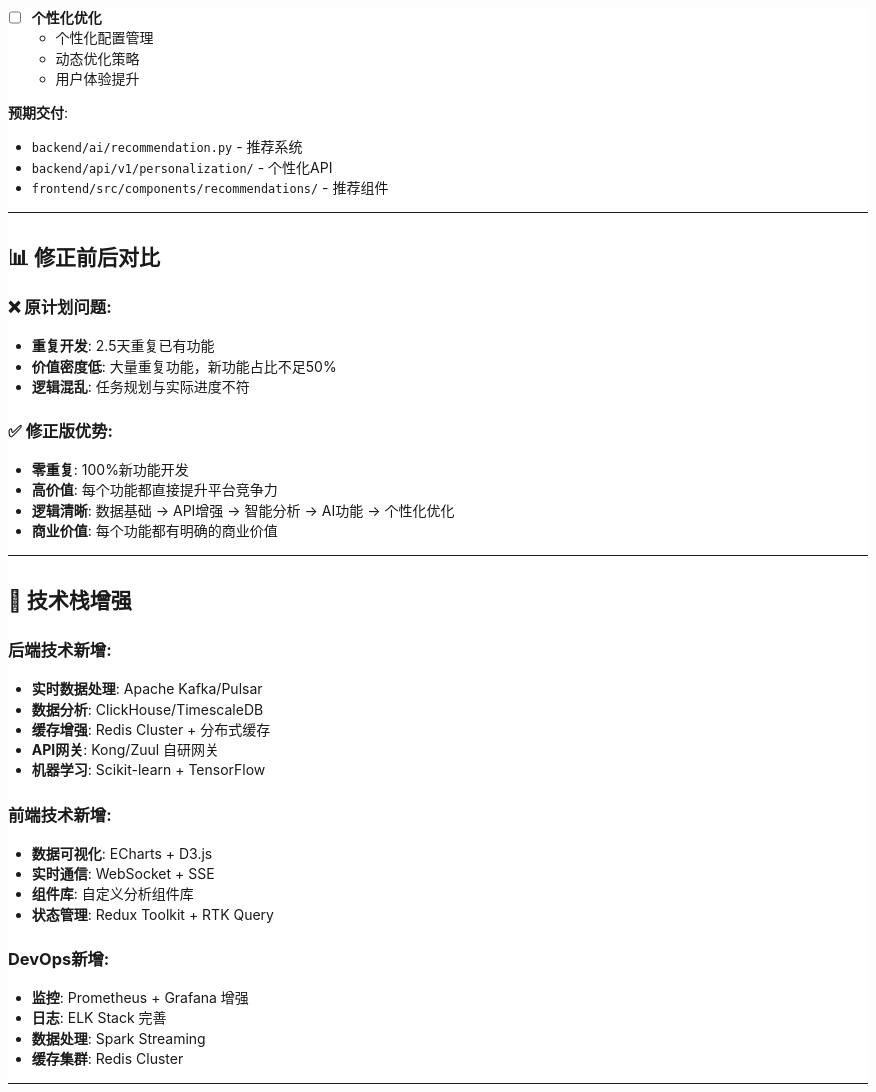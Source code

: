 - [ ] **个性化优化**
  - 个性化配置管理
  - 动态优化策略
  - 用户体验提升

**预期交付**:
- `backend/ai/recommendation.py` - 推荐系统
- `backend/api/v1/personalization/` - 个性化API
- `frontend/src/components/recommendations/` - 推荐组件

---

## 📊 修正前后对比

### ❌ **原计划问题**:
- **重复开发**: 2.5天重复已有功能
- **价值密度低**: 大量重复功能，新功能占比不足50%
- **逻辑混乱**: 任务规划与实际进度不符

### ✅ **修正版优势**:
- **零重复**: 100%新功能开发
- **高价值**: 每个功能都直接提升平台竞争力
- **逻辑清晰**: 数据基础 → API增强 → 智能分析 → AI功能 → 个性化优化
- **商业价值**: 每个功能都有明确的商业价值

---

## 🔧 技术栈增强

### 后端技术新增:
- **实时数据处理**: Apache Kafka/Pulsar
- **数据分析**: ClickHouse/TimescaleDB
- **缓存增强**: Redis Cluster + 分布式缓存
- **API网关**: Kong/Zuul 自研网关
- **机器学习**: Scikit-learn + TensorFlow

### 前端技术新增:
- **数据可视化**: ECharts + D3.js
- **实时通信**: WebSocket + SSE
- **组件库**: 自定义分析组件库
- **状态管理**: Redux Toolkit + RTK Query

### DevOps新增:
- **监控**: Prometheus + Grafana 增强
- **日志**: ELK Stack 完善
- **数据处理**: Spark Streaming
- **缓存集群**: Redis Cluster

---
